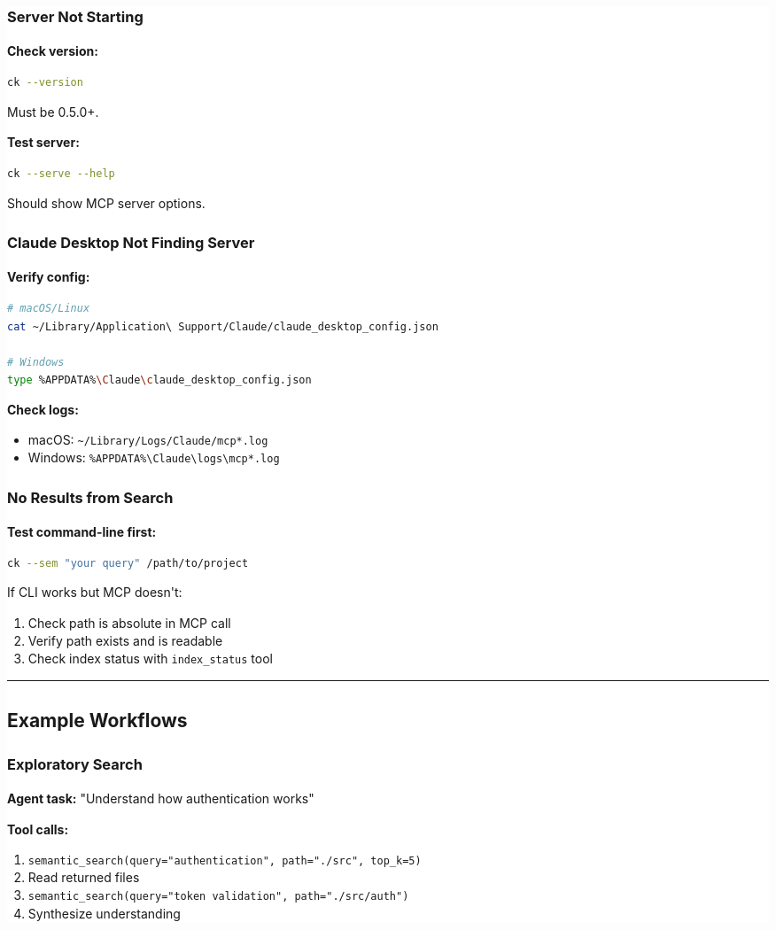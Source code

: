 ### Server Not Starting

**Check version:**
```bash
ck --version
```

Must be 0.5.0+.

**Test server:**
```bash
ck --serve --help
```

Should show MCP server options.

### Claude Desktop Not Finding Server

**Verify config:**
```bash
# macOS/Linux
cat ~/Library/Application\ Support/Claude/claude_desktop_config.json

# Windows
type %APPDATA%\Claude\claude_desktop_config.json
```

**Check logs:**
- macOS: `~/Library/Logs/Claude/mcp*.log`
- Windows: `%APPDATA%\Claude\logs\mcp*.log`

### No Results from Search

**Test command-line first:**
```bash
ck --sem "your query" /path/to/project
```

If CLI works but MCP doesn't:
1. Check path is absolute in MCP call
2. Verify path exists and is readable
3. Check index status with `index_status` tool

---

## Example Workflows

### Exploratory Search

**Agent task:** "Understand how authentication works"

**Tool calls:**
1. `semantic_search(query="authentication", path="./src", top_k=5)`
2. Read returned files
3. `semantic_search(query="token validation", path="./src/auth")`
4. Synthesize understanding
